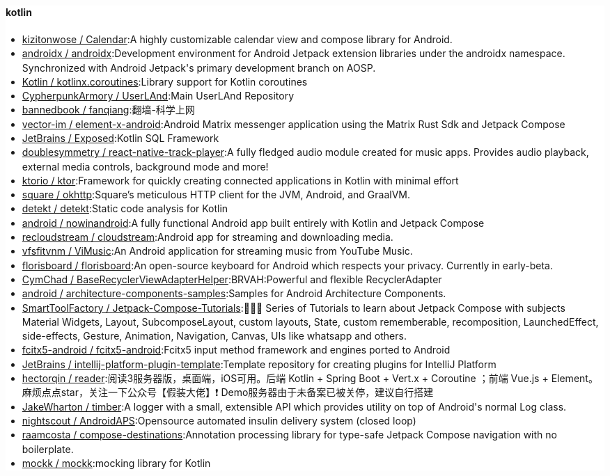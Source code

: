 
#### kotlin
* [kizitonwose / Calendar](https://github.com/kizitonwose/Calendar):A highly customizable calendar view and compose library for Android.
* [androidx / androidx](https://github.com/androidx/androidx):Development environment for Android Jetpack extension libraries under the androidx namespace. Synchronized with Android Jetpack's primary development branch on AOSP.
* [Kotlin / kotlinx.coroutines](https://github.com/Kotlin/kotlinx.coroutines):Library support for Kotlin coroutines
* [CypherpunkArmory / UserLAnd](https://github.com/CypherpunkArmory/UserLAnd):Main UserLAnd Repository
* [bannedbook / fanqiang](https://github.com/bannedbook/fanqiang):翻墙-科学上网
* [vector-im / element-x-android](https://github.com/vector-im/element-x-android):Android Matrix messenger application using the Matrix Rust Sdk and Jetpack Compose
* [JetBrains / Exposed](https://github.com/JetBrains/Exposed):Kotlin SQL Framework
* [doublesymmetry / react-native-track-player](https://github.com/doublesymmetry/react-native-track-player):A fully fledged audio module created for music apps. Provides audio playback, external media controls, background mode and more!
* [ktorio / ktor](https://github.com/ktorio/ktor):Framework for quickly creating connected applications in Kotlin with minimal effort
* [square / okhttp](https://github.com/square/okhttp):Square’s meticulous HTTP client for the JVM, Android, and GraalVM.
* [detekt / detekt](https://github.com/detekt/detekt):Static code analysis for Kotlin
* [android / nowinandroid](https://github.com/android/nowinandroid):A fully functional Android app built entirely with Kotlin and Jetpack Compose
* [recloudstream / cloudstream](https://github.com/recloudstream/cloudstream):Android app for streaming and downloading media.
* [vfsfitvnm / ViMusic](https://github.com/vfsfitvnm/ViMusic):An Android application for streaming music from YouTube Music.
* [florisboard / florisboard](https://github.com/florisboard/florisboard):An open-source keyboard for Android which respects your privacy. Currently in early-beta.
* [CymChad / BaseRecyclerViewAdapterHelper](https://github.com/CymChad/BaseRecyclerViewAdapterHelper):BRVAH:Powerful and flexible RecyclerAdapter
* [android / architecture-components-samples](https://github.com/android/architecture-components-samples):Samples for Android Architecture Components.
* [SmartToolFactory / Jetpack-Compose-Tutorials](https://github.com/SmartToolFactory/Jetpack-Compose-Tutorials):🚀🧨📝 Series of Tutorials to learn about Jetpack Compose with subjects Material Widgets, Layout, SubcomposeLayout, custom layouts, State, custom rememberable, recomposition, LaunchedEffect, side-effects, Gesture, Animation, Navigation, Canvas, UIs like whatsapp and others.
* [fcitx5-android / fcitx5-android](https://github.com/fcitx5-android/fcitx5-android):Fcitx5 input method framework and engines ported to Android
* [JetBrains / intellij-platform-plugin-template](https://github.com/JetBrains/intellij-platform-plugin-template):Template repository for creating plugins for IntelliJ Platform
* [hectorqin / reader](https://github.com/hectorqin/reader):阅读3服务器版，桌面端，iOS可用。后端 Kotlin + Spring Boot + Vert.x + Coroutine ；前端 Vue.js + Element。麻烦点点star，关注一下公众号【假装大佬】❗️ Demo服务器由于未备案已被关停，建议自行搭建
* [JakeWharton / timber](https://github.com/JakeWharton/timber):A logger with a small, extensible API which provides utility on top of Android's normal Log class.
* [nightscout / AndroidAPS](https://github.com/nightscout/AndroidAPS):Opensource automated insulin delivery system (closed loop)
* [raamcosta / compose-destinations](https://github.com/raamcosta/compose-destinations):Annotation processing library for type-safe Jetpack Compose navigation with no boilerplate.
* [mockk / mockk](https://github.com/mockk/mockk):mocking library for Kotlin
